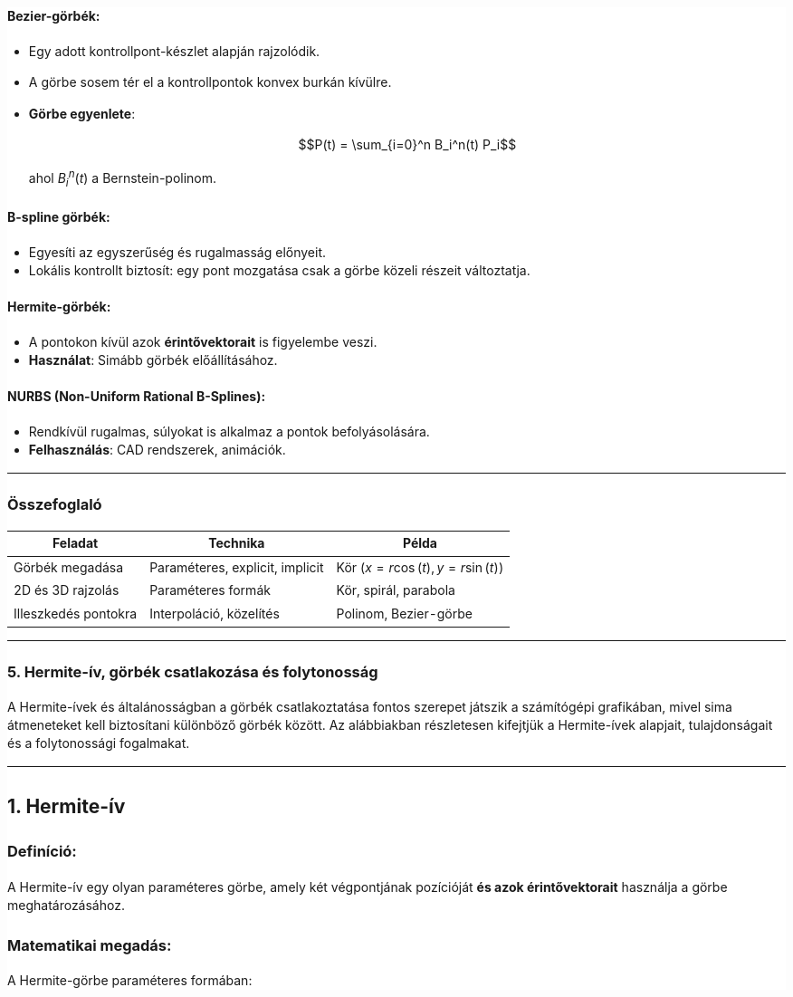 #### **Bezier-görbék**:
- Egy adott kontrollpont-készlet alapján rajzolódik.
- A görbe sosem tér el a kontrollpontok konvex burkán kívülre.
- **Görbe egyenlete**:
  
  $$P(t) = \sum_{i=0}^n B_i^n(t) P_i$$
  
  ahol $B_i^n(t)$ a Bernstein-polinom.

#### **B-spline görbék**:
- Egyesíti az egyszerűség és rugalmasság előnyeit.
- Lokális kontrollt biztosít: egy pont mozgatása csak a görbe közeli részeit változtatja.

#### **Hermite-görbék**:
- A pontokon kívül azok **érintővektorait** is figyelembe veszi.
- **Használat**: Simább görbék előállításához.

#### **NURBS (Non-Uniform Rational B-Splines)**:
- Rendkívül rugalmas, súlyokat is alkalmaz a pontok befolyásolására.
- **Felhasználás**: CAD rendszerek, animációk.

---

### **Összefoglaló**

| **Feladat**                 | **Technika**                | **Példa**                                 |
|-----------------------------|-----------------------------|------------------------------------------|
| Görbék megadása              | Paraméteres, explicit, implicit | Kör ($x = r\cos(t), y = r\sin(t)$)      |
| 2D és 3D rajzolás            | Paraméteres formák          | Kör, spirál, parabola                    |
| Illeszkedés pontokra         | Interpoláció, közelítés     | Polinom, Bezier-görbe                   |

---


### **5. Hermite-ív, görbék csatlakozása és folytonosság**

A Hermite-ívek és általánosságban a görbék csatlakoztatása fontos szerepet játszik a számítógépi grafikában, mivel sima átmeneteket kell biztosítani különböző görbék között. Az alábbiakban részletesen kifejtjük a Hermite-ívek alapjait, tulajdonságait és a folytonossági fogalmakat.

---

## **1. Hermite-ív**

### **Definíció**:
A Hermite-ív egy olyan paraméteres görbe, amely két végpontjának pozícióját **és azok érintővektorait** használja a görbe meghatározásához.

### **Matematikai megadás**:
A Hermite-görbe paraméteres formában:
